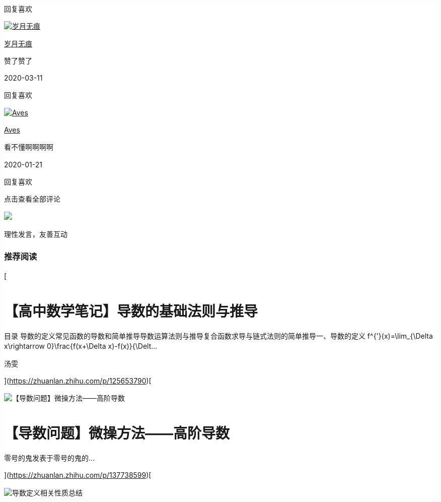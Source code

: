 ​回复​喜欢

[![岁月无痕](https://picx.zhimg.com/v2-44f069265750c27db413e2c42d1a9e15_l.jpg?source=06d4cd63)](https://www.zhihu.com/people/c7b118a9045c9dac49eea40c3c734f7b)

[岁月无痕](https://www.zhihu.com/people/c7b118a9045c9dac49eea40c3c734f7b)

赞了赞了

2020-03-11

​回复​喜欢

[![Aves](https://picx.zhimg.com/v2-e9c1432d8bf39e999ee16b80ea477c4d_l.jpg?source=06d4cd63)](https://www.zhihu.com/people/ea5c1992e14f014963f40660166c6901)

[Aves](https://www.zhihu.com/people/ea5c1992e14f014963f40660166c6901)

看不懂啊啊啊啊

2020-01-21

​回复​喜欢

点击查看全部评论

![](https://picx.zhimg.com/v2-5ede23054834efbb41f4b69fbebafe6a_l.jpg?source=32738c0c&needBackground=1)

理性发言，友善互动

  

### 推荐阅读

[

# 【高中数学笔记】导数的基础法则与推导

目录 导数的定义常见函数的导数和简单推导导数运算法则与推导复合函数求导与链式法则的简单推导一、导数的定义 f^{&#39;}(x)=\lim_{\Delta x\rightarrow 0}\frac{f(x+\Delta x)-f(x)}{\Delt…

汤雯



](https://zhuanlan.zhihu.com/p/125653790)[

![【导数问题】微操方法——高阶导数](https://pica.zhimg.com/v2-c000c6fe2911621ca8b45ded36c797d5_250x0.jpg?source=172ae18b)

# 【导数问题】微操方法——高阶导数

零号的鬼发表于零号的鬼的...



](https://zhuanlan.zhihu.com/p/137738599)[

![导数定义相关性质总结](https://picx.zhimg.com/v2-c6df8e1429d8a47d4978848d41c04711_250x0.jpg?source=172ae18b)
